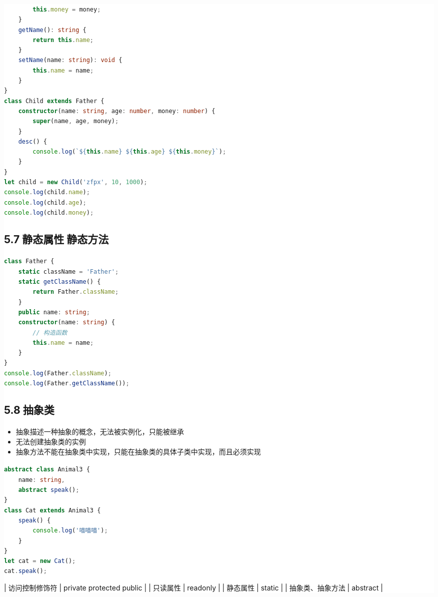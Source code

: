 ```ts
        this.money = money;
    }
    getName(): string {
        return this.name;
    }
    setName(name: string): void {
        this.name = name;
    }
}
class Child extends Father {
    constructor(name: string, age: number, money: number) {
        super(name, age, money);
    }
    desc() {
        console.log(`${this.name} ${this.age} ${this.money}`);
    }
}
let child = new Child('zfpx', 10, 1000);
console.log(child.name);
console.log(child.age);
console.log(child.money);
```
## 5.7 静态属性 静态方法
```ts
class Father {
    static className = 'Father';
    static getClassName() {
        return Father.className;
    }
    public name: string;
    constructor(name: string) {
        // 构造函数
        this.name = name;
    }
}
console.log(Father.className);
console.log(Father.getClassName());
```
## 5.8 抽象类
- 抽象描述一种抽象的概念，无法被实例化，只能被继承
- 无法创建抽象类的实例
- 抽象方法不能在抽象类中实现，只能在抽象类的具体子类中实现，而且必须实现
```ts
abstract class Animal3 {
    name: string,
    abstract speak();
}
class Cat extends Animal3 {
    speak() {
        console.log('喵喵喵');
    }
}
let cat = new Cat();
cat.speak();
```
| 访问控制修饰符 | private protected public |
| 只读属性 | readonly |
| 静态属性 | static |
| 抽象类、抽象方法 | abstract |